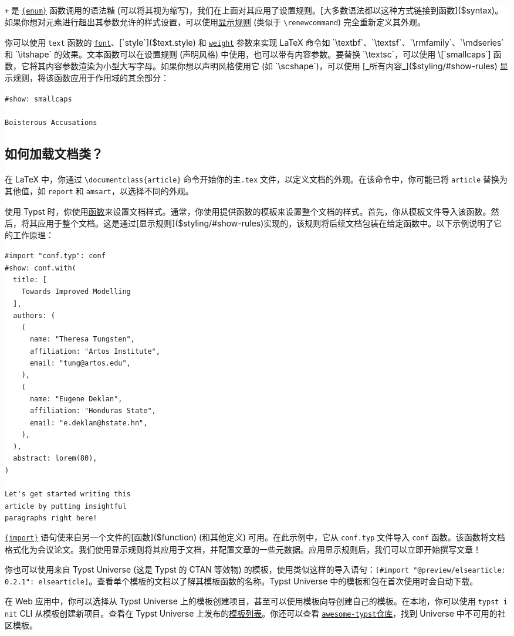 `+` 是 [`{enum}`]($enum) 函数调用的语法糖 (可以将其视为缩写)，我们在上面对其应用了设置规则。[大多数语法都以这种方式链接到函数]($syntax)。如果你想对元素进行超出其参数允许的样式设置，可以使用[显示规则]($styling/#show-rules) (类似于 `\renewcommand`) 完全重新定义其外观。

你可以使用 `text` 函数的 [`font`]($text.font)、[`style`]($text.style) 和 [`weight`]($text.weight) 参数来实现 LaTeX 命令如 `\textbf`、`\textsf`、`\rmfamily`、`\mdseries` 和 `\itshape` 的效果。文本函数可以在设置规则 (声明风格) 中使用，也可以带有内容参数。要替换 `\textsc`，可以使用 \[`smallcaps`] 函数，它将其内容参数渲染为小型大写字母。如果你想以声明风格使用它 (如 `\scshape`)，可以使用 [_所有内容_]($styling/#show-rules) 显示规则，将该函数应用于作用域的其余部分：

```typ
#show: smallcaps

Boisterous Accusations
```

## 如何加载文档类？

在 LaTeX 中，你通过 `\documentclass{article}` 命令开始你的主`.tex` 文件，以定义文档的外观。在该命令中，你可能已将 `article` 替换为其他值，如 `report` 和 `amsart`，以选择不同的外观。

使用 Typst 时，你使用[函数]($function)来设置文档样式。通常，你使用提供函数的模板来设置整个文档的样式。首先，你从模板文件导入该函数。然后，将其应用于整个文档。这是通过[显示规则]($styling/#show-rules)实现的，该规则将后续文档包装在给定函数中。以下示例说明了它的工作原理：

```typ:single
#import "conf.typ": conf
#show: conf.with(
  title: [
    Towards Improved Modelling
  ],
  authors: (
    (
      name: "Theresa Tungsten",
      affiliation: "Artos Institute",
      email: "tung@artos.edu",
    ),
    (
      name: "Eugene Deklan",
      affiliation: "Honduras State",
      email: "e.deklan@hstate.hn",
    ),
  ),
  abstract: lorem(80),
)

Let's get started writing this
article by putting insightful
paragraphs right here!
```

[`{import}`]($scripting/#modules) 语句使来自另一个文件的[函数]($function) (和其他定义) 可用。在此示例中，它从 `conf.typ` 文件导入 `conf` 函数。该函数将文档格式化为会议论文。我们使用显示规则将其应用于文档，并配置文章的一些元数据。应用显示规则后，我们可以立即开始撰写文章！

你也可以使用来自 Typst Universe (这是 Typst 的 CTAN 等效物) 的模板，使用类似这样的导入语句：`[#import "@preview/elsearticle:0.2.1": elsearticle]`。查看单个模板的文档以了解其模板函数的名称。Typst Universe 中的模板和包在首次使用时会自动下载。

在 Web 应用中，你可以选择从 Typst Universe 上的模板创建项目，甚至可以使用模板向导创建自己的模板。在本地，你可以使用 `typst init` CLI 从模板创建新项目。查看在 Typst Universe 上发布的[模板列表]($universe/search/?kind=templates)。你还可以查看 [`awesome-typst`仓库](https://github.com/qjcg/awesome-typst)，找到 Universe 中不可用的社区模板。
